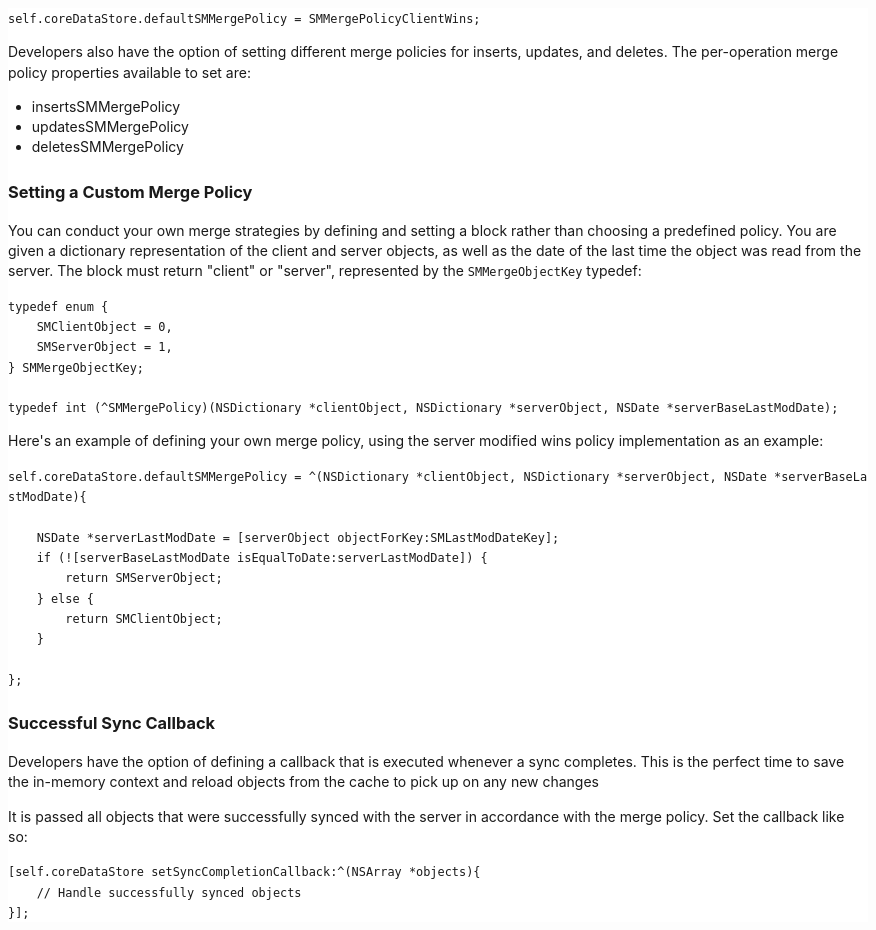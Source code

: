```obj-c
self.coreDataStore.defaultSMMergePolicy = SMMergePolicyClientWins;
```

Developers also have the option of setting different merge policies for inserts, updates, and deletes. The per-operation merge policy properties available to set are:

* insertsSMMergePolicy
* updatesSMMergePolicy
* deletesSMMergePolicy

<h3>Setting a Custom Merge Policy</h3>

You can conduct your own merge strategies by defining and setting a block rather than choosing a predefined policy. You are given a dictionary representation of the client and server objects, as well as the date of the last time the object was read from the server. The block must return "client" or "server", represented by the `SMMergeObjectKey` typedef:

```obj-c
typedef enum {
    SMClientObject = 0,
    SMServerObject = 1,
} SMMergeObjectKey;

typedef int (^SMMergePolicy)(NSDictionary *clientObject, NSDictionary *serverObject, NSDate *serverBaseLastModDate);
```

Here's an example of defining your own merge policy, using the server modified wins policy implementation as an example:

```obj-c
self.coreDataStore.defaultSMMergePolicy = ^(NSDictionary *clientObject, NSDictionary *serverObject, NSDate *serverBaseLastModDate){
    
    NSDate *serverLastModDate = [serverObject objectForKey:SMLastModDateKey];
    if (![serverBaseLastModDate isEqualToDate:serverLastModDate]) {
        return SMServerObject;
    } else {
        return SMClientObject;
    }
    
};
```

<h3>Successful Sync Callback</h3>

Developers have the option of defining a callback that is executed whenever a sync completes. This is the perfect time to save the in-memory context and reload objects from the cache to pick up on any new changes

It is passed all objects that were successfully synced with the server in accordance with the merge policy. Set the callback like so:

```obj-c
[self.coreDataStore setSyncCompletionCallback:^(NSArray *objects){
    // Handle successfully synced objects
}];
```
